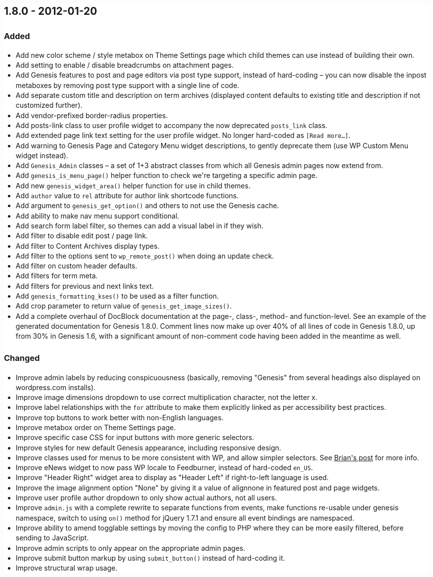 ## 1.8.0 - 2012-01-20
### Added
- Add new color scheme / style metabox on Theme Settings page which child themes can use instead of building their own.
- Add setting to enable / disable breadcrumbs on attachment pages.
- Add Genesis features to post and page editors via post type support, instead of hard-coding – you can now disable the inpost metaboxes by removing post type support with a single line of code.
- Add separate custom title and description on term archives (displayed content defaults to existing title and description if not customized further).
- Add vendor-prefixed border-radius properties.
- Add posts-link class to user profile widget to accompany the now deprecated `posts_link` class.
- Add extended page link text setting for the user profile widget. No longer hard-coded as `[Read more…]`.
- Add warning to Genesis Page and Category Menu widget descriptions, to gently deprecate them (use WP Custom Menu widget instead).
- Add `Genesis_Admin` classes – a set of 1+3 abstract classes from which all Genesis admin pages now extend from.
- Add `genesis_is_menu_page()` helper function to check we're targeting a specific admin page.
- Add new `genesis_widget_area()` helper function for use in child themes.
- Add `author` value to `rel` attribute for author link shortcode functions.
- Add argument to `genesis_get_option()` and others to not use the Genesis cache.
- Add ability to make nav menu support conditional.
- Add search form label filter, so themes can add a visual label in if they wish.
- Add filter to disable edit post / page link.
- Add filter to Content Archives display types.
- Add filter to the options sent to `wp_remote_post()` when doing an update check.
- Add filter on custom header defaults.
- Add filters for term meta.
- Add filters for previous and next links text.
- Add `genesis_formatting_kses()` to be used as a filter function.
- Add crop parameter to return value of `genesis_get_image_sizes()`.
- Add a complete overhaul of DocBlock documentation at the page-, class-, method- and function-level. See an example of the generated documentation for Genesis 1.8.0. Comment lines now make up over 40% of all lines of code in Genesis 1.8.0, up from 30% in Genesis 1.6, with a significant amount of non-comment code having been added in the meantime as well.

### Changed
- Improve admin labels by reducing conspicuousness (basically, removing "Genesis" from several headings also displayed on wordpress.com installs).
- Improve image dimensions dropdown to use correct multiplication character, not the letter x.
- Improve label relationships with the `for` attribute to make them explicitly linked as per accessibility best practices.
- Improve top buttons to work better with non-English languages.
- Improve metabox order on Theme Settings page.
- Improve specific case CSS for input buttons with more generic selectors.
- Improve styles for new default Genesis appearance, including responsive design.
- Improve classes used for menus to be more consistent with WP, and allow simpler selectors. See [Brian's post](http://www.briangardner.com/genesis-customize-menus/) for more info.
- Improve eNews widget to now pass WP locale to Feedburner, instead of hard-coded `en_US`.
- Improve "Header Right" widget area to display as "Header Left" if right-to-left language is used.
- Improve the image alignment option "None" by giving it a value of alignnone in featured post and page widgets.
- Improve user profile author dropdown to only show actual authors, not all users.
- Improve `admin.js` with a complete rewrite to separate functions from events, make functions re-usable under genesis namespace, switch to using `on()` method for jQuery 1.7.1 and ensure all event bindings are namespaced.
- Improve ability to amend togglable settings by moving the config to PHP where they can be more easily filtered, before sending to JavaScript.
- Improve admin scripts to only appear on the appropriate admin pages.
- Improve submit button markup by using `submit_button()` instead of hard-coding it.
- Improve structural wrap usage.

[2.6.0]: https://github.com/copyblogger/genesis/compare/2.5.3...2.6.0
[2.5.3]: https://github.com/copyblogger/genesis/compare/2.5.2...2.5.3
[2.5.3]: https://github.com/copyblogger/genesis/compare/2.5.2...2.5.3
[2.5.2]: https://github.com/copyblogger/genesis/compare/2.5.1...2.5.2
[2.5.1]: https://github.com/copyblogger/genesis/compare/2.5.0...2.5.1
[2.5.0]: https://github.com/copyblogger/genesis/compare/2.4.2...2.5.0
[2.4.2]: https://github.com/copyblogger/genesis/compare/2.4.1...2.4.2
[2.4.1]: https://github.com/copyblogger/genesis/compare/2.4.0...2.4.1
[2.4.0]: https://github.com/copyblogger/genesis/compare/2.3.1...2.4.0
[2.3.1]: https://github.com/copyblogger/genesis/compare/2.3.0...2.3.1
[2.3.0]: https://github.com/copyblogger/genesis/compare/2.2.7...2.3.0
[2.2.7]: https://github.com/copyblogger/genesis/compare/2.2.6...2.2.7
[2.2.6]: https://github.com/copyblogger/genesis/compare/2.2.5...2.2.6
[2.2.5]: https://github.com/copyblogger/genesis/compare/2.2.4...2.2.5
[2.2.4]: https://github.com/copyblogger/genesis/compare/2.2.3...2.2.4
[2.2.3]: https://github.com/copyblogger/genesis/compare/2.2.2...2.2.3
[2.2.2]: https://github.com/copyblogger/genesis/compare/2.2.1...2.2.2
[2.2.1]: https://github.com/copyblogger/genesis/compare/2.2.0...2.2.1
[2.2.0]: https://github.com/copyblogger/genesis/compare/2.1.3...2.2.0
[2.1.3]: https://github.com/copyblogger/genesis/compare/2.1.2...2.1.3
[2.1.2]: https://github.com/copyblogger/genesis/compare/2.1.1...2.1.2
[2.1.1]: https://github.com/copyblogger/genesis/compare/2.1.0...2.1.1
[2.1.0]: https://github.com/copyblogger/genesis/compare/2.0.2...2.1.0
[2.0.2]: https://github.com/copyblogger/genesis/compare/2.0.1...2.0.2
[2.0.1]: https://github.com/copyblogger/genesis/compare/2.0.0...2.0.1